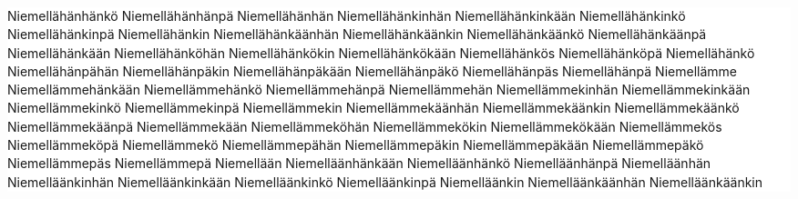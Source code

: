 Niemellähänhänkö
Niemellähänhänpä
Niemellähänhän
Niemellähänkinhän
Niemellähänkinkään
Niemellähänkinkö
Niemellähänkinpä
Niemellähänkin
Niemellähänkäänhän
Niemellähänkäänkin
Niemellähänkäänkö
Niemellähänkäänpä
Niemellähänkään
Niemellähänköhän
Niemellähänkökin
Niemellähänkökään
Niemellähänkös
Niemellähänköpä
Niemellähänkö
Niemellähänpähän
Niemellähänpäkin
Niemellähänpäkään
Niemellähänpäkö
Niemellähänpäs
Niemellähänpä
Niemellämme
Niemellämmehänkään
Niemellämmehänkö
Niemellämmehänpä
Niemellämmehän
Niemellämmekinhän
Niemellämmekinkään
Niemellämmekinkö
Niemellämmekinpä
Niemellämmekin
Niemellämmekäänhän
Niemellämmekäänkin
Niemellämmekäänkö
Niemellämmekäänpä
Niemellämmekään
Niemellämmeköhän
Niemellämmekökin
Niemellämmekökään
Niemellämmekös
Niemellämmeköpä
Niemellämmekö
Niemellämmepähän
Niemellämmepäkin
Niemellämmepäkään
Niemellämmepäkö
Niemellämmepäs
Niemellämmepä
Niemellään
Niemelläänhänkään
Niemelläänhänkö
Niemelläänhänpä
Niemelläänhän
Niemelläänkinhän
Niemelläänkinkään
Niemelläänkinkö
Niemelläänkinpä
Niemelläänkin
Niemelläänkäänhän
Niemelläänkäänkin